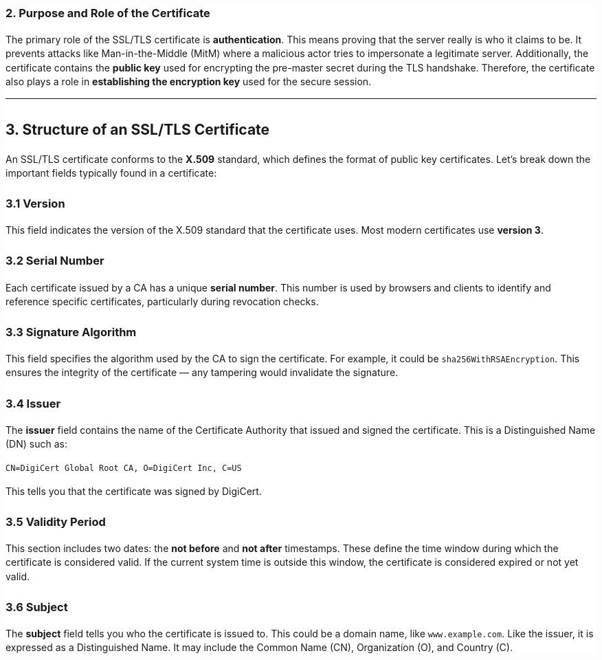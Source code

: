 ### **2. Purpose and Role of the Certificate**

The primary role of the SSL/TLS certificate is **authentication**. This means proving that the server really is who it claims to be. It prevents attacks like Man-in-the-Middle (MitM) where a malicious actor tries to impersonate a legitimate server. Additionally, the certificate contains the **public key** used for encrypting the pre-master secret during the TLS handshake. Therefore, the certificate also plays a role in **establishing the encryption key** used for the secure session.

---

## **3. Structure of an SSL/TLS Certificate**

An SSL/TLS certificate conforms to the **X.509** standard, which defines the format of public key certificates. Let’s break down the important fields typically found in a certificate:

### **3.1 Version**

This field indicates the version of the X.509 standard that the certificate uses. Most modern certificates use **version 3**.

### **3.2 Serial Number**

Each certificate issued by a CA has a unique **serial number**. This number is used by browsers and clients to identify and reference specific certificates, particularly during revocation checks.

### **3.3 Signature Algorithm**

This field specifies the algorithm used by the CA to sign the certificate. For example, it could be `sha256WithRSAEncryption`. This ensures the integrity of the certificate — any tampering would invalidate the signature.

### **3.4 Issuer**

The **issuer** field contains the name of the Certificate Authority that issued and signed the certificate. This is a Distinguished Name (DN) such as:

```
CN=DigiCert Global Root CA, O=DigiCert Inc, C=US
```

This tells you that the certificate was signed by DigiCert.

### **3.5 Validity Period**

This section includes two dates: the **not before** and **not after** timestamps. These define the time window during which the certificate is considered valid. If the current system time is outside this window, the certificate is considered expired or not yet valid.

### **3.6 Subject**

The **subject** field tells you who the certificate is issued to. This could be a domain name, like `www.example.com`. Like the issuer, it is expressed as a Distinguished Name. It may include the Common Name (CN), Organization (O), and Country (C).
